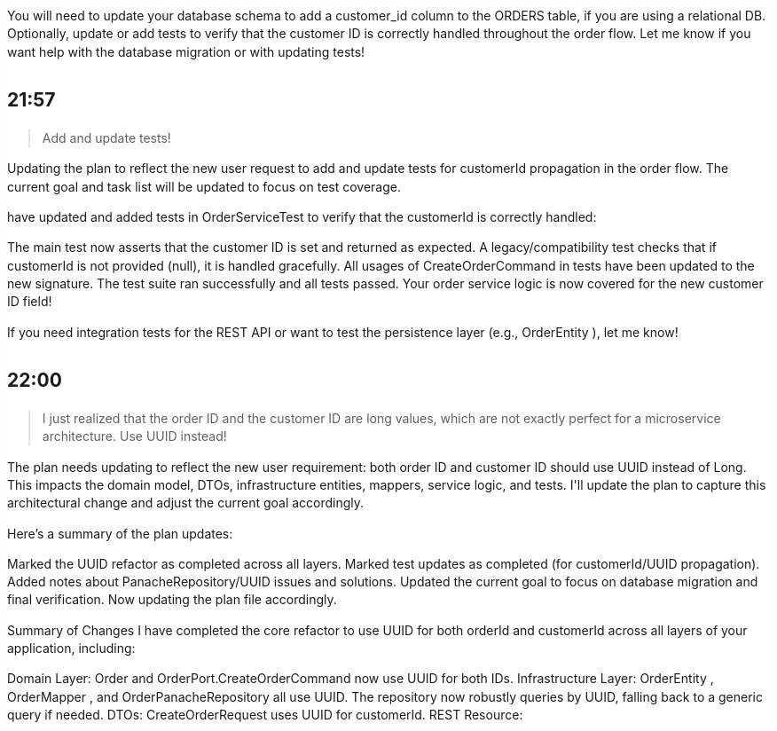 You will need to update your database schema to add a customer_id column to the ORDERS table, if you are using a relational DB.
Optionally, update or add tests to verify that the customer ID is correctly handled throughout the order flow.
Let me know if you want help with the database migration or with updating tests!

## 21:57

> Add and update tests!

Updating the plan to reflect the new user request to add and update tests for customerId propagation in the order flow. The current goal and task list will be updated to focus on test coverage.

 have updated and added tests in 
OrderServiceTest
 to verify that the customerId is correctly handled:

The main test now asserts that the customer ID is set and returned as expected.
A legacy/compatibility test checks that if customerId is not provided (null), it is handled gracefully.
All usages of 
CreateOrderCommand
 in tests have been updated to the new signature.
The test suite ran successfully and all tests passed.
Your order service logic is now covered for the new customer ID field!

If you need integration tests for the REST API or want to test the persistence layer (e.g., 
OrderEntity
), let me know!

## 22:00

> I just realized that the order ID and the customer ID are long values, which are not exactly perfect for a microservice architecture. Use UUID instead!

The plan needs updating to reflect the new user requirement: both order ID and customer ID should use UUID instead of Long. This impacts the domain model, DTOs, infrastructure entities, mappers, service logic, and tests. I'll update the plan to capture this architectural change and adjust the current goal accordingly.

Here’s a summary of the plan updates:

Marked the UUID refactor as completed across all layers.
Marked test updates as completed (for customerId/UUID propagation).
Added notes about PanacheRepository/UUID issues and solutions.
Updated the current goal to focus on database migration and final verification.
Now updating the plan file accordingly.

Summary of Changes
I have completed the core refactor to use UUID for both orderId and customerId across all layers of your application, including:

Domain Layer: 
Order
 and OrderPort.CreateOrderCommand now use UUID for both IDs.
Infrastructure Layer: 
OrderEntity
, 
OrderMapper
, and 
OrderPanacheRepository
 all use UUID. The repository now robustly queries by UUID, falling back to a generic query if needed.
DTOs: 
CreateOrderRequest
 uses UUID for customerId.
REST Resource: 